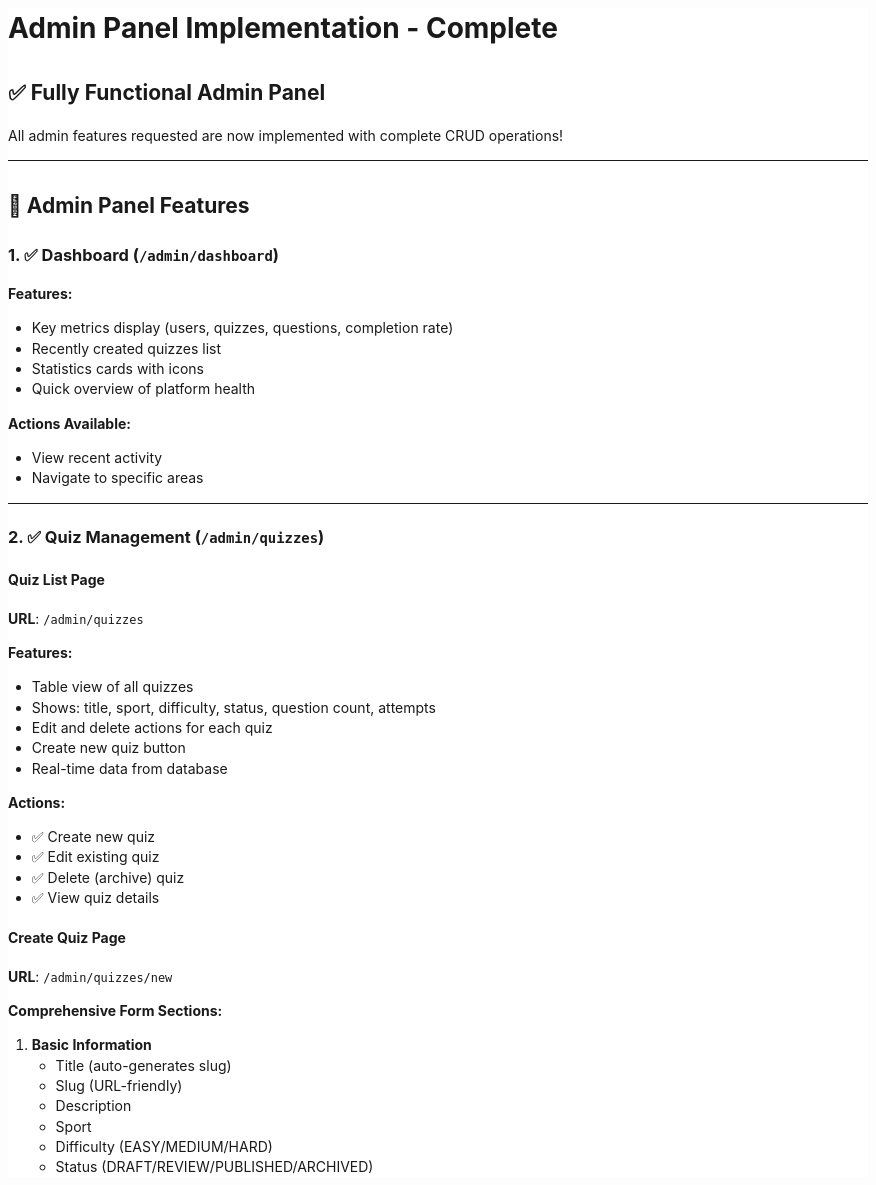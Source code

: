 # Admin Panel Implementation - Complete

## ✅ Fully Functional Admin Panel

All admin features requested are now implemented with complete CRUD operations!

---

## 🎯 Admin Panel Features

### 1. ✅ Dashboard (`/admin/dashboard`)

**Features:**
- Key metrics display (users, quizzes, questions, completion rate)
- Recently created quizzes list
- Statistics cards with icons
- Quick overview of platform health

**Actions Available:**
- View recent activity
- Navigate to specific areas

---

### 2. ✅ Quiz Management (`/admin/quizzes`)

#### Quiz List Page
**URL**: `/admin/quizzes`

**Features:**
- Table view of all quizzes
- Shows: title, sport, difficulty, status, question count, attempts
- Edit and delete actions for each quiz
- Create new quiz button
- Real-time data from database

**Actions:**
- ✅ Create new quiz
- ✅ Edit existing quiz
- ✅ Delete (archive) quiz
- ✅ View quiz details

#### Create Quiz Page
**URL**: `/admin/quizzes/new`

**Comprehensive Form Sections:**

1. **Basic Information**
   - Title (auto-generates slug)
   - Slug (URL-friendly)
   - Description
   - Sport
   - Difficulty (EASY/MEDIUM/HARD)
   - Status (DRAFT/REVIEW/PUBLISHED/ARCHIVED)
